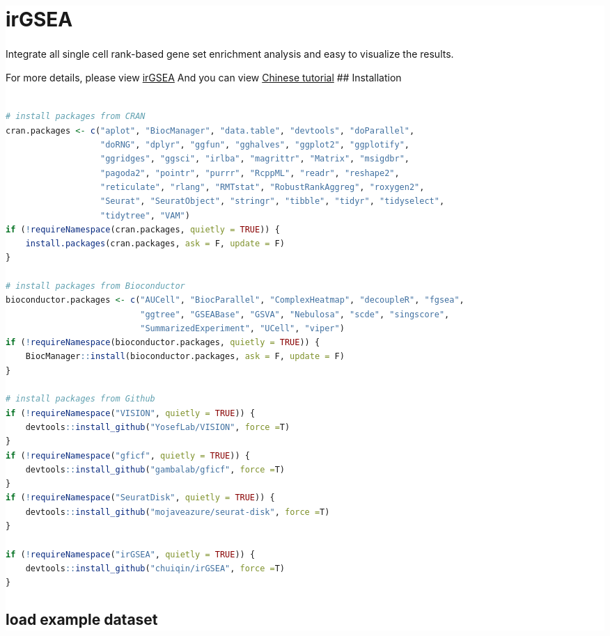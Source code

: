 


# irGSEA




Integrate all single cell rank-based gene set enrichment analysis and
easy to visualize the results.

For more details, please view
[irGSEA](https://chuiqin.github.io/irGSEA/) And you can view [Chinese
tutorial](https://www.jianshu.com/p/463dd6e2986f) \## Installation

``` r

# install packages from CRAN
cran.packages <- c("aplot", "BiocManager", "data.table", "devtools", "doParallel", 
                   "doRNG", "dplyr", "ggfun", "gghalves", "ggplot2", "ggplotify", 
                   "ggridges", "ggsci", "irlba", "magrittr", "Matrix", "msigdbr", 
                   "pagoda2", "pointr", "purrr", "RcppML", "readr", "reshape2", 
                   "reticulate", "rlang", "RMTstat", "RobustRankAggreg", "roxygen2", 
                   "Seurat", "SeuratObject", "stringr", "tibble", "tidyr", "tidyselect", 
                   "tidytree", "VAM")
if (!requireNamespace(cran.packages, quietly = TRUE)) { 
    install.packages(cran.packages, ask = F, update = F)
}

# install packages from Bioconductor
bioconductor.packages <- c("AUCell", "BiocParallel", "ComplexHeatmap", "decoupleR", "fgsea",
                           "ggtree", "GSEABase", "GSVA", "Nebulosa", "scde", "singscore",
                           "SummarizedExperiment", "UCell", "viper")
if (!requireNamespace(bioconductor.packages, quietly = TRUE)) { 
    BiocManager::install(bioconductor.packages, ask = F, update = F)
}

# install packages from Github
if (!requireNamespace("VISION", quietly = TRUE)) { 
    devtools::install_github("YosefLab/VISION", force =T)
}
if (!requireNamespace("gficf", quietly = TRUE)) { 
    devtools::install_github("gambalab/gficf", force =T)
}
if (!requireNamespace("SeuratDisk", quietly = TRUE)) { 
    devtools::install_github("mojaveazure/seurat-disk", force =T)
}

if (!requireNamespace("irGSEA", quietly = TRUE)) { 
    devtools::install_github("chuiqin/irGSEA", force =T)
}
```

## load example dataset
